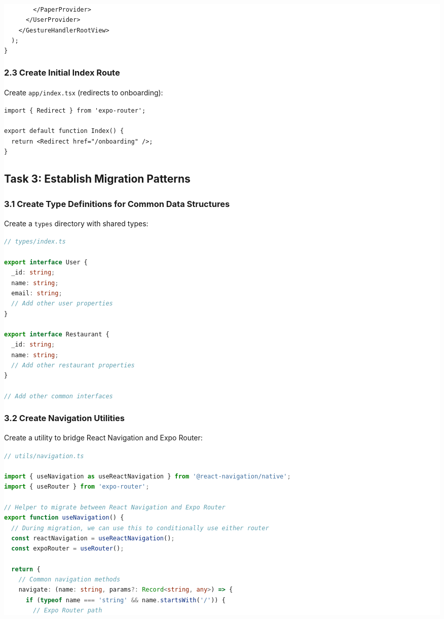 ```tsx
        </PaperProvider>
      </UserProvider>
    </GestureHandlerRootView>
  );
}
```

### 2.3 Create Initial Index Route

Create `app/index.tsx` (redirects to onboarding):

```tsx
import { Redirect } from 'expo-router';

export default function Index() {
  return <Redirect href="/onboarding" />;
}
```

## Task 3: Establish Migration Patterns

### 3.1 Create Type Definitions for Common Data Structures

Create a `types` directory with shared types:

```typescript
// types/index.ts

export interface User {
  _id: string;
  name: string;
  email: string;
  // Add other user properties
}

export interface Restaurant {
  _id: string;
  name: string;
  // Add other restaurant properties
}

// Add other common interfaces
```

### 3.2 Create Navigation Utilities

Create a utility to bridge React Navigation and Expo Router:

```typescript
// utils/navigation.ts

import { useNavigation as useReactNavigation } from '@react-navigation/native';
import { useRouter } from 'expo-router';

// Helper to migrate between React Navigation and Expo Router
export function useNavigation() {
  // During migration, we can use this to conditionally use either router
  const reactNavigation = useReactNavigation();
  const expoRouter = useRouter();
  
  return {
    // Common navigation methods
    navigate: (name: string, params?: Record<string, any>) => {
      if (typeof name === 'string' && name.startsWith('/')) {
        // Expo Router path
```